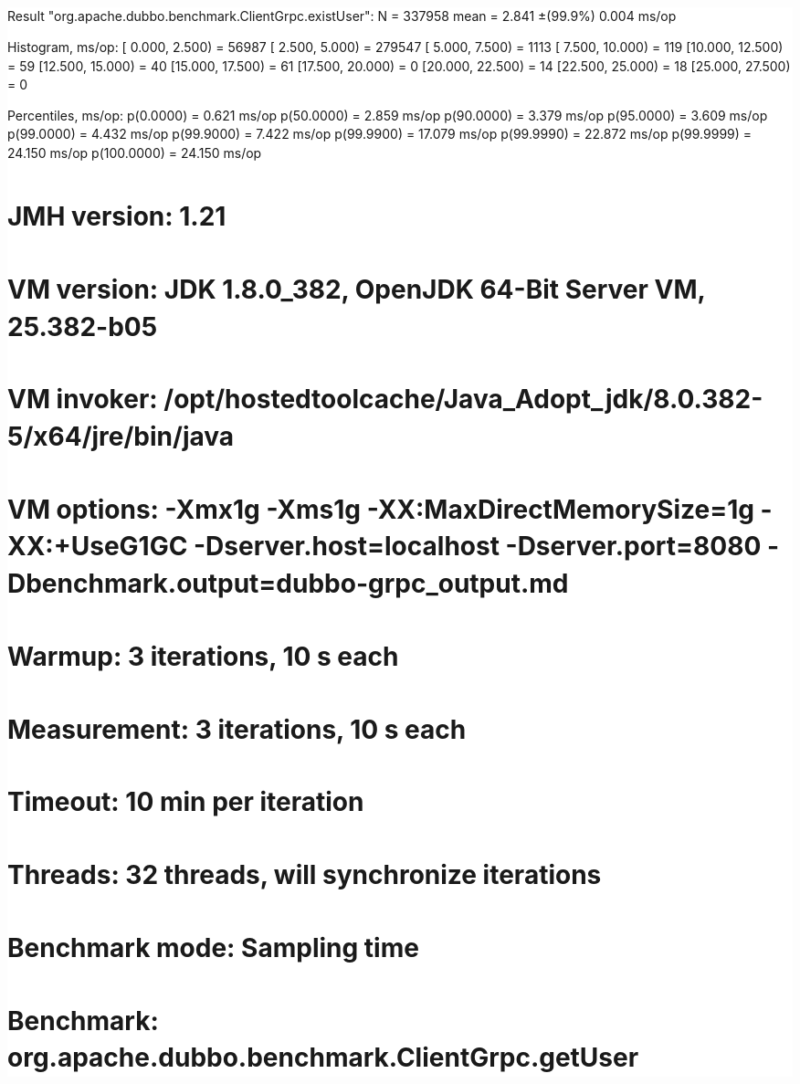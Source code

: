 

Result "org.apache.dubbo.benchmark.ClientGrpc.existUser":
  N = 337958
  mean =      2.841 ±(99.9%) 0.004 ms/op

  Histogram, ms/op:
    [ 0.000,  2.500) = 56987 
    [ 2.500,  5.000) = 279547 
    [ 5.000,  7.500) = 1113 
    [ 7.500, 10.000) = 119 
    [10.000, 12.500) = 59 
    [12.500, 15.000) = 40 
    [15.000, 17.500) = 61 
    [17.500, 20.000) = 0 
    [20.000, 22.500) = 14 
    [22.500, 25.000) = 18 
    [25.000, 27.500) = 0 

  Percentiles, ms/op:
      p(0.0000) =      0.621 ms/op
     p(50.0000) =      2.859 ms/op
     p(90.0000) =      3.379 ms/op
     p(95.0000) =      3.609 ms/op
     p(99.0000) =      4.432 ms/op
     p(99.9000) =      7.422 ms/op
     p(99.9900) =     17.079 ms/op
     p(99.9990) =     22.872 ms/op
     p(99.9999) =     24.150 ms/op
    p(100.0000) =     24.150 ms/op


# JMH version: 1.21
# VM version: JDK 1.8.0_382, OpenJDK 64-Bit Server VM, 25.382-b05
# VM invoker: /opt/hostedtoolcache/Java_Adopt_jdk/8.0.382-5/x64/jre/bin/java
# VM options: -Xmx1g -Xms1g -XX:MaxDirectMemorySize=1g -XX:+UseG1GC -Dserver.host=localhost -Dserver.port=8080 -Dbenchmark.output=dubbo-grpc_output.md
# Warmup: 3 iterations, 10 s each
# Measurement: 3 iterations, 10 s each
# Timeout: 10 min per iteration
# Threads: 32 threads, will synchronize iterations
# Benchmark mode: Sampling time
# Benchmark: org.apache.dubbo.benchmark.ClientGrpc.getUser
